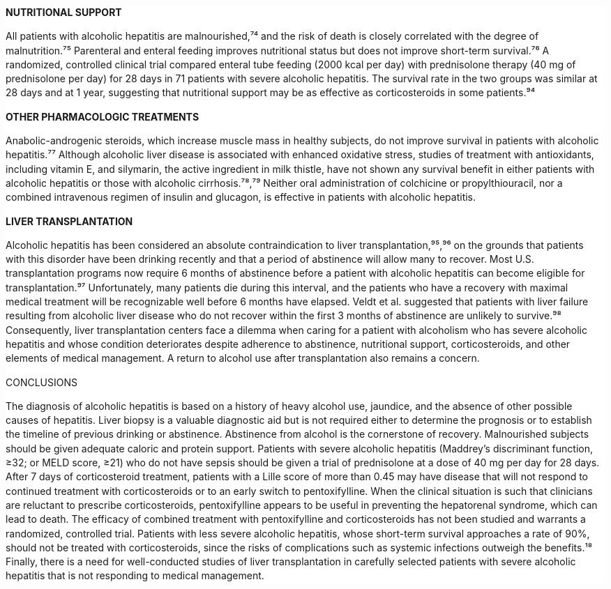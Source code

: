 **NUTRITIONAL SUPPORT**

All patients with alcoholic hepatitis are malnourished,⁷⁴ and the risk of death is closely correlated with the degree of malnutrition.⁷⁵ Parenteral and enteral feeding improves nutritional status but does not improve short-term survival.⁷⁶ A randomized, controlled clinical trial compared enteral tube feeding (2000 kcal per day) with prednisolone therapy (40 mg of prednisolone per day) for 28 days in 71 patients with severe alcoholic hepatitis. The survival rate in the two groups was similar at 28 days and at 1 year, suggesting that nutritional support may be as effective as corticosteroids in some patients.⁹⁴

**OTHER PHARMACOLOGIC TREATMENTS**

Anabolic-androgenic steroids, which increase muscle mass in healthy subjects, do not improve survival in patients with alcoholic hepatitis.⁷⁷ Although alcoholic liver disease is associated with enhanced oxidative stress, studies of treatment with antioxidants, including vitamin E, and silymarin, the active ingredient in milk thistle, have not shown any survival benefit in either patients with alcoholic hepatitis or those with alcoholic cirrhosis.⁷⁸,⁷⁹ Neither oral administration of colchicine or propylthiouracil, nor a combined intravenous regimen of insulin and glucagon, is effective in patients with alcoholic hepatitis.

**LIVER TRANSPLANTATION**

Alcoholic hepatitis has been considered an absolute contraindication to liver transplantation,⁹⁵,⁹⁶ on the grounds that patients with this disorder have been drinking recently and that a period of abstinence will allow many to recover. Most U.S. transplantation programs now require 6 months of abstinence before a patient with alcoholic hepatitis can become eligible for transplantation.⁹⁷ Unfortunately, many patients die during this interval, and the patients who have a recovery with maximal medical treatment will be recognizable well before 6 months have elapsed. Veldt et al. suggested that patients with liver failure resulting from alcoholic liver disease who do not recover within the first 3 months of abstinence are unlikely to survive.⁹⁸ Consequently, liver transplantation centers face a dilemma when caring for a patient with alcoholism who has severe alcoholic hepatitis and whose condition deteriorates despite adherence to abstinence, nutritional support, corticosteroids, and other elements of medical management. A return to alcohol use after transplantation also remains a concern.

CONCLUSIONS

The diagnosis of alcoholic hepatitis is based on a history of heavy alcohol use, jaundice, and the absence of other possible causes of hepatitis. Liver biopsy is a valuable diagnostic aid but is not required either to determine the prognosis or to establish the timeline of previous drinking or abstinence. Abstinence from alcohol is the cornerstone of recovery. Malnourished subjects should be given adequate caloric and protein support. Patients with severe alcoholic hepatitis (Maddrey’s discriminant function, ≥32; or MELD score, ≥21) who do not have sepsis should be given a trial of prednisolone at a dose of 40 mg per day for 28 days. After 7 days of corticosteroid treatment, patients with a Lille score of more than 0.45 may have disease that will not respond to continued treatment with corticosteroids or to an early switch to pentoxifylline. When the clinical situation is such that clinicians are reluctant to prescribe corticosteroids, pentoxifylline appears to be useful in preventing the hepatorenal syndrome, which can lead to death. The efficacy of combined treatment with pentoxifylline and corticosteroids has not been studied and warrants a randomized, controlled trial. Patients with less severe alcoholic hepatitis, whose short-term survival approaches a rate of 90%, should not be treated with corticosteroids, since the risks of complications such as systemic infections outweigh the benefits.¹⁸ Finally, there is a need for well-conducted studies of liver transplantation in carefully selected patients with severe alcoholic hepatitis that is not responding to medical management.
